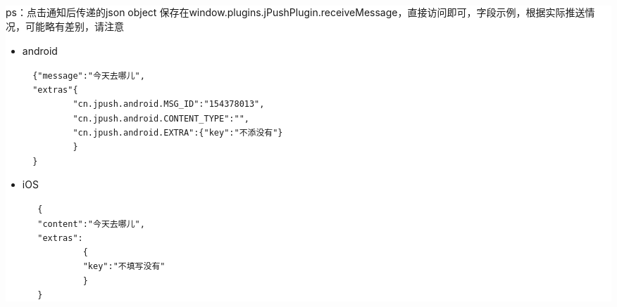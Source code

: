 ps：点击通知后传递的json object 保存在window.plugins.jPushPlugin.receiveMessage，直接访问即可，字段示例，根据实际推送情况，可能略有差别，请注意

+ android

		{"message":"今天去哪儿",
		"extras"{
				"cn.jpush.android.MSG_ID":"154378013",
				"cn.jpush.android.CONTENT_TYPE":"",
				"cn.jpush.android.EXTRA":{"key":"不添没有"}
				}
		}
+ iOS

		 {
		 "content":"今天去哪儿",
		 "extras":
		          {
		 		  "key":"不填写没有"
		 		  }
		 }
	

